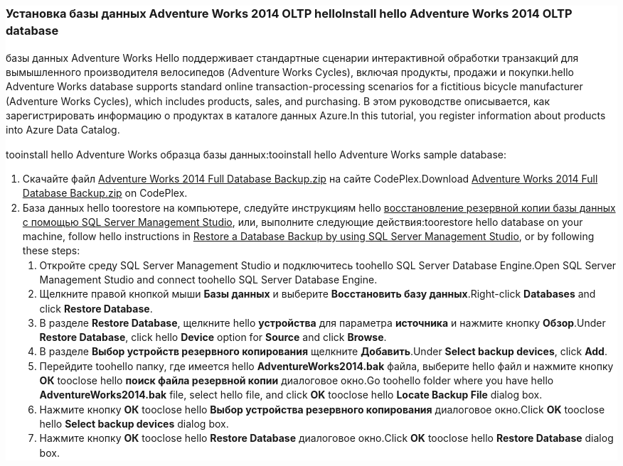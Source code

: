 ### <a name="install-hello-adventure-works-2014-oltp-database"></a><span data-ttu-id="76577-197">Установка базы данных Adventure Works 2014 OLTP hello</span><span class="sxs-lookup"><span data-stu-id="76577-197">Install hello Adventure Works 2014 OLTP database</span></span>
<span data-ttu-id="76577-198">базы данных Adventure Works Hello поддерживает стандартные сценарии интерактивной обработки транзакций для вымышленного производителя велосипедов (Adventure Works Cycles), включая продукты, продажи и покупки.</span><span class="sxs-lookup"><span data-stu-id="76577-198">hello Adventure Works database supports standard online transaction-processing scenarios for a fictitious bicycle manufacturer (Adventure Works Cycles), which includes products, sales, and purchasing.</span></span> <span data-ttu-id="76577-199">В этом руководстве описывается, как зарегистрировать информацию о продуктах в каталоге данных Azure.</span><span class="sxs-lookup"><span data-stu-id="76577-199">In this tutorial, you register information about products into Azure Data Catalog.</span></span>

<span data-ttu-id="76577-200">tooinstall hello Adventure Works образца базы данных:</span><span class="sxs-lookup"><span data-stu-id="76577-200">tooinstall hello Adventure Works sample database:</span></span>

1. <span data-ttu-id="76577-201">Скачайте файл [Adventure Works 2014 Full Database Backup.zip](https://msftdbprodsamples.codeplex.com/downloads/get/880661) на сайте CodePlex.</span><span class="sxs-lookup"><span data-stu-id="76577-201">Download [Adventure Works 2014 Full Database Backup.zip](https://msftdbprodsamples.codeplex.com/downloads/get/880661) on CodePlex.</span></span>
2. <span data-ttu-id="76577-202">База данных hello toorestore на компьютере, следуйте инструкциям hello [восстановление резервной копии базы данных с помощью SQL Server Management Studio](http://msdn.microsoft.com/library/ms177429.aspx), или, выполните следующие действия:</span><span class="sxs-lookup"><span data-stu-id="76577-202">toorestore hello database on your machine, follow hello instructions in [Restore a Database Backup by using SQL Server Management Studio](http://msdn.microsoft.com/library/ms177429.aspx), or by following these steps:</span></span>
   1. <span data-ttu-id="76577-203">Откройте среду SQL Server Management Studio и подключитесь toohello SQL Server Database Engine.</span><span class="sxs-lookup"><span data-stu-id="76577-203">Open SQL Server Management Studio and connect toohello SQL Server Database Engine.</span></span>
   2. <span data-ttu-id="76577-204">Щелкните правой кнопкой мыши **Базы данных** и выберите **Восстановить базу данных**.</span><span class="sxs-lookup"><span data-stu-id="76577-204">Right-click **Databases** and click **Restore Database**.</span></span>
   3. <span data-ttu-id="76577-205">В разделе **Restore Database**, щелкните hello **устройства** для параметра **источника** и нажмите кнопку **Обзор**.</span><span class="sxs-lookup"><span data-stu-id="76577-205">Under **Restore Database**, click hello **Device** option for **Source** and click **Browse**.</span></span>
   4. <span data-ttu-id="76577-206">В разделе **Выбор устройств резервного копирования** щелкните **Добавить**.</span><span class="sxs-lookup"><span data-stu-id="76577-206">Under **Select backup devices**, click **Add**.</span></span>
   5. <span data-ttu-id="76577-207">Перейдите toohello папку, где имеется hello **AdventureWorks2014.bak** файла, выберите hello файл и нажмите кнопку **ОК** tooclose hello **поиск файла резервной копии** диалоговое окно.</span><span class="sxs-lookup"><span data-stu-id="76577-207">Go toohello folder where you have hello **AdventureWorks2014.bak** file, select hello file, and click **OK** tooclose hello **Locate Backup File** dialog box.</span></span>
   6. <span data-ttu-id="76577-208">Нажмите кнопку **ОК** tooclose hello **Выбор устройства резервного копирования** диалоговое окно.</span><span class="sxs-lookup"><span data-stu-id="76577-208">Click **OK** tooclose hello **Select backup devices** dialog box.</span></span>    
   7. <span data-ttu-id="76577-209">Нажмите кнопку **ОК** tooclose hello **Restore Database** диалоговое окно.</span><span class="sxs-lookup"><span data-stu-id="76577-209">Click **OK** tooclose hello **Restore Database** dialog box.</span></span>
